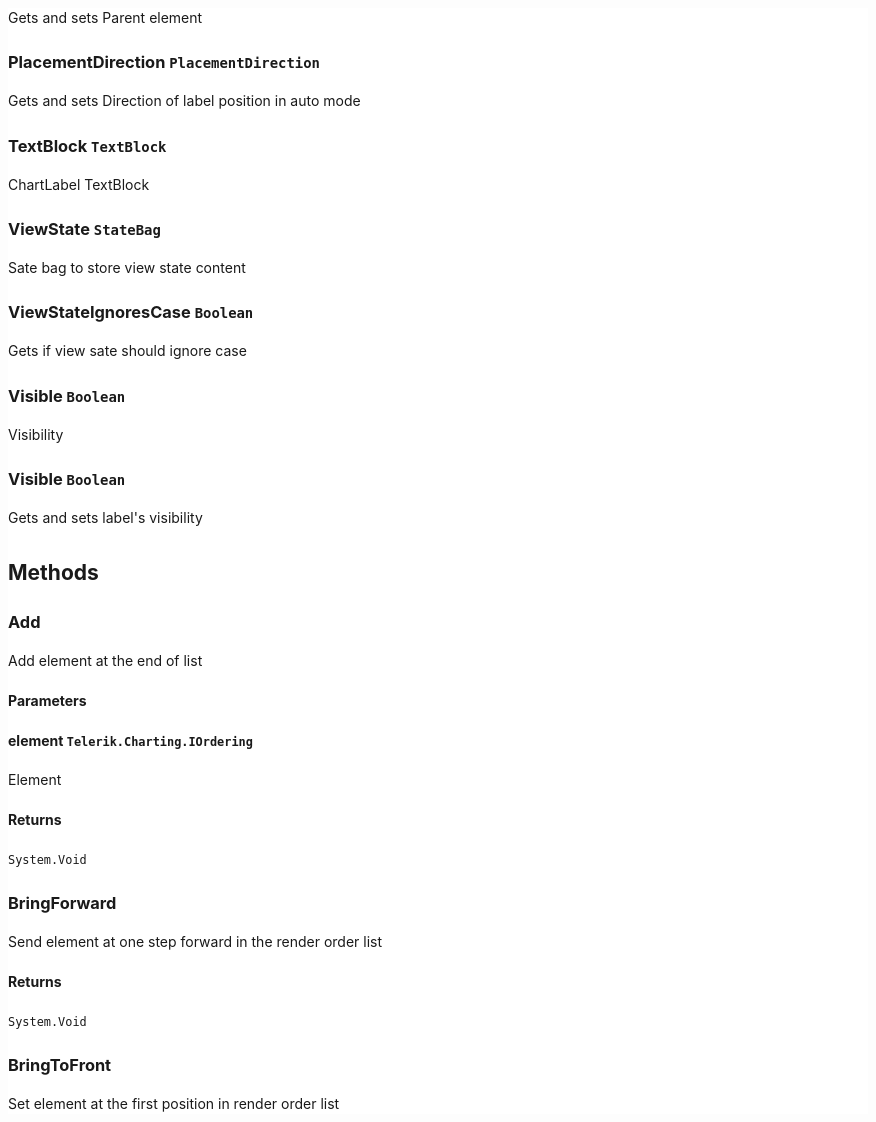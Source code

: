 Gets and sets Parent element

###  PlacementDirection `PlacementDirection`

Gets and sets Direction of label position in auto mode

###  TextBlock `TextBlock`

ChartLabel TextBlock

###  ViewState `StateBag`

Sate bag to store view state content

###  ViewStateIgnoresCase `Boolean`

Gets if view sate should ignore case

###  Visible `Boolean`

Visibility

###  Visible `Boolean`

Gets and sets label's visibility

## Methods

###  Add

Add element at the end of list

#### Parameters

#### element `Telerik.Charting.IOrdering`

Element

#### Returns

`System.Void` 

###  BringForward

Send element at one step forward in the render order list

#### Returns

`System.Void` 

###  BringToFront

Set element at the first position in render order list
